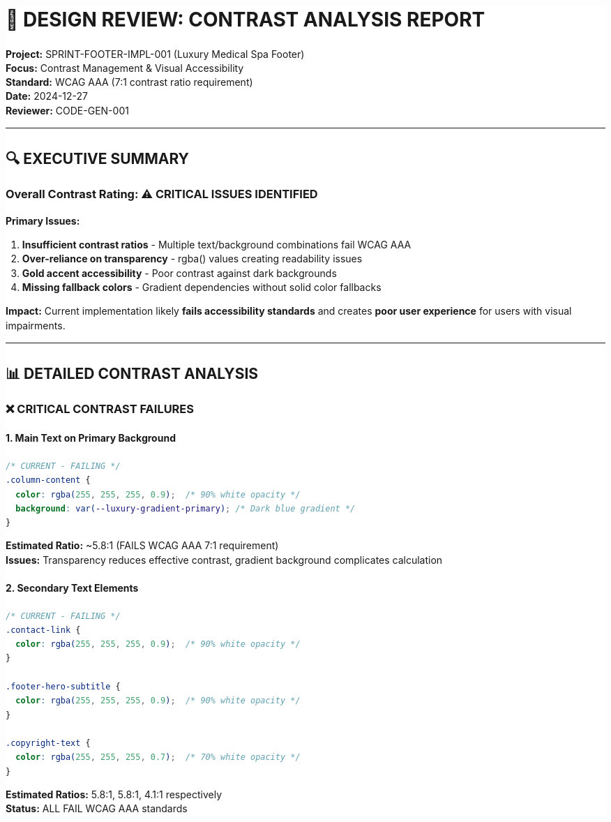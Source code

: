 # 🎨 **DESIGN REVIEW: CONTRAST ANALYSIS REPORT**

**Project:** SPRINT-FOOTER-IMPL-001 (Luxury Medical Spa Footer)  
**Focus:** Contrast Management & Visual Accessibility  
**Standard:** WCAG AAA (7:1 contrast ratio requirement)  
**Date:** 2024-12-27  
**Reviewer:** CODE-GEN-001

---

## 🔍 **EXECUTIVE SUMMARY**

### **Overall Contrast Rating: ⚠️ CRITICAL ISSUES IDENTIFIED**

**Primary Issues:**
1. **Insufficient contrast ratios** - Multiple text/background combinations fail WCAG AAA
2. **Over-reliance on transparency** - rgba() values creating readability issues
3. **Gold accent accessibility** - Poor contrast against dark backgrounds
4. **Missing fallback colors** - Gradient dependencies without solid color fallbacks

**Impact:** Current implementation likely **fails accessibility standards** and creates **poor user experience** for users with visual impairments.

---

## 📊 **DETAILED CONTRAST ANALYSIS**

### ❌ **CRITICAL CONTRAST FAILURES**

#### **1. Main Text on Primary Background**
```css
/* CURRENT - FAILING */
.column-content {
  color: rgba(255, 255, 255, 0.9);  /* 90% white opacity */
  background: var(--luxury-gradient-primary); /* Dark blue gradient */
}
```
**Estimated Ratio:** ~5.8:1 (FAILS WCAG AAA 7:1 requirement)  
**Issues:** Transparency reduces effective contrast, gradient background complicates calculation

#### **2. Secondary Text Elements**
```css
/* CURRENT - FAILING */
.contact-link {
  color: rgba(255, 255, 255, 0.9);  /* 90% white opacity */
}

.footer-hero-subtitle {
  color: rgba(255, 255, 255, 0.9);  /* 90% white opacity */
}

.copyright-text {
  color: rgba(255, 255, 255, 0.7);  /* 70% white opacity */
}
```
**Estimated Ratios:** 5.8:1, 5.8:1, 4.1:1 respectively  
**Status:** ALL FAIL WCAG AAA standards
